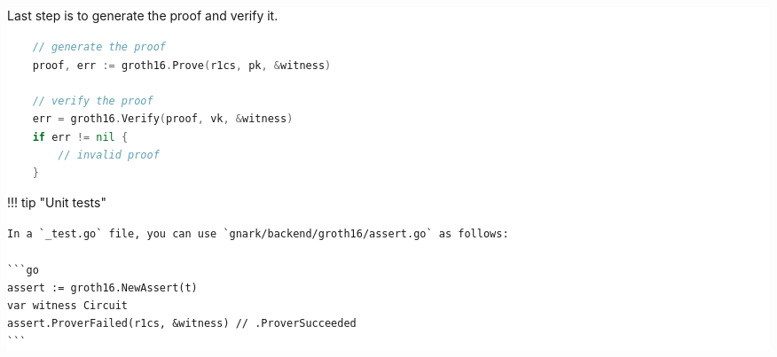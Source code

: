 Last step is to generate the proof and verify it.

```go
    // generate the proof
    proof, err := groth16.Prove(r1cs, pk, &witness)

    // verify the proof
    err = groth16.Verify(proof, vk, &witness)
    if err != nil {
        // invalid proof
    }
```

!!! tip "Unit tests"

    In a `_test.go` file, you can use `gnark/backend/groth16/assert.go` as follows:

    ```go
    assert := groth16.NewAssert(t)
    var witness Circuit
    assert.ProverFailed(r1cs, &witness) // .ProverSucceeded
    ```
